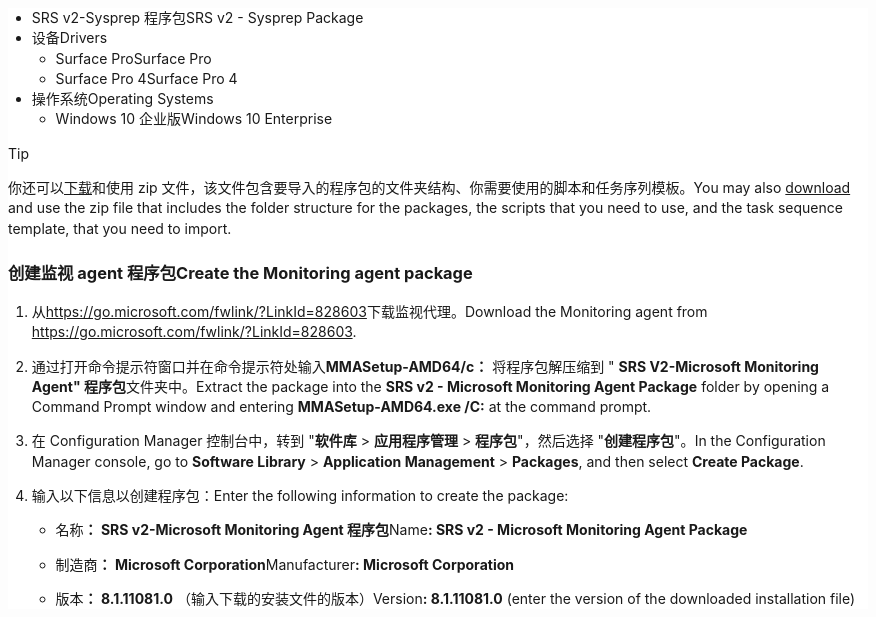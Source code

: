 -   <span data-ttu-id="b1e3b-228">SRS v2-Sysprep 程序包</span><span class="sxs-lookup"><span data-stu-id="b1e3b-228">SRS v2 - Sysprep Package</span></span>
-   <span data-ttu-id="b1e3b-229">设备</span><span class="sxs-lookup"><span data-stu-id="b1e3b-229">Drivers</span></span>
    -   <span data-ttu-id="b1e3b-230">Surface Pro</span><span class="sxs-lookup"><span data-stu-id="b1e3b-230">Surface Pro</span></span>
    -   <span data-ttu-id="b1e3b-231">Surface Pro 4</span><span class="sxs-lookup"><span data-stu-id="b1e3b-231">Surface Pro 4</span></span>
-   <span data-ttu-id="b1e3b-232">操作系统</span><span class="sxs-lookup"><span data-stu-id="b1e3b-232">Operating Systems</span></span>
    -   <span data-ttu-id="b1e3b-233">Windows 10 企业版</span><span class="sxs-lookup"><span data-stu-id="b1e3b-233">Windows 10 Enterprise</span></span>

> [!TIP]
> <span data-ttu-id="b1e3b-234">你还可以[下载](https://github.com/MicrosoftDocs/OfficeDocs-SkypeForBusiness/blob/live/Skype/SfbOnline/downloads/Skype-Room-Systems-v2/SRS-v2-Configuration-Manager-Files.zip?raw=true)和使用 zip 文件，该文件包含要导入的程序包的文件夹结构、你需要使用的脚本和任务序列模板。</span><span class="sxs-lookup"><span data-stu-id="b1e3b-234">You may also [download](https://github.com/MicrosoftDocs/OfficeDocs-SkypeForBusiness/blob/live/Skype/SfbOnline/downloads/Skype-Room-Systems-v2/SRS-v2-Configuration-Manager-Files.zip?raw=true) and use the zip file that includes the folder structure for the packages, the scripts that you need to use, and the task sequence template, that you need to import.</span></span>

### <a name="create-the-monitoring-agent-package"></a><span data-ttu-id="b1e3b-235">创建监视 agent 程序包</span><span class="sxs-lookup"><span data-stu-id="b1e3b-235">Create the Monitoring agent package</span></span>

1. <span data-ttu-id="b1e3b-236">从<https://go.microsoft.com/fwlink/?LinkId=828603>下载监视代理。</span><span class="sxs-lookup"><span data-stu-id="b1e3b-236">Download the Monitoring agent from <https://go.microsoft.com/fwlink/?LinkId=828603>.</span></span>

2. <span data-ttu-id="b1e3b-237">通过打开命令提示符窗口并在命令提示符处输入**MMASetup-AMD64/c：** 将程序包解压缩到 " **SRS V2-Microsoft Monitoring Agent" 程序包**文件夹中。</span><span class="sxs-lookup"><span data-stu-id="b1e3b-237">Extract the package into the **SRS v2 - Microsoft Monitoring Agent Package** folder by opening a Command Prompt window and entering **MMASetup-AMD64.exe /C:**     at the command prompt.</span></span>

3. <span data-ttu-id="b1e3b-238">在 Configuration Manager 控制台中，转到 "**软件库** \> **应用程序管理** \> **程序包**"，然后选择 "**创建程序包**"。</span><span class="sxs-lookup"><span data-stu-id="b1e3b-238">In the Configuration Manager console, go to **Software Library** \> **Application Management** \> **Packages**, and then select **Create Package**.</span></span>

4. <span data-ttu-id="b1e3b-239">输入以下信息以创建程序包：</span><span class="sxs-lookup"><span data-stu-id="b1e3b-239">Enter the following information to create the package:</span></span>

   - <span data-ttu-id="b1e3b-240">名称<strong>： SRS v2-Microsoft Monitoring Agent 程序包</strong></span><span class="sxs-lookup"><span data-stu-id="b1e3b-240">Name<strong>: SRS v2 - Microsoft Monitoring Agent Package</strong></span></span>

   - <span data-ttu-id="b1e3b-241">制造商<strong>： Microsoft Corporation</strong></span><span class="sxs-lookup"><span data-stu-id="b1e3b-241">Manufacturer<strong>: Microsoft Corporation</strong></span></span>

   - <span data-ttu-id="b1e3b-242">版本<strong>： 8.1.11081.0</strong> （输入下载的安装文件的版本）</span><span class="sxs-lookup"><span data-stu-id="b1e3b-242">Version<strong>: 8.1.11081.0</strong> (enter the version of the downloaded installation file)</span></span>
